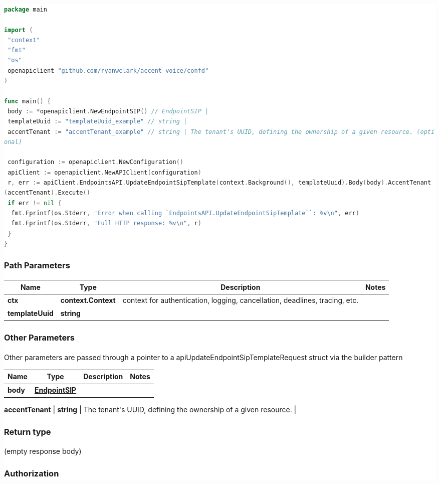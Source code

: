 ```go
package main

import (
 "context"
 "fmt"
 "os"
 openapiclient "github.com/ryanwclark/accent-voice/confd"
)

func main() {
 body := *openapiclient.NewEndpointSIP() // EndpointSIP | 
 templateUuid := "templateUuid_example" // string | 
 accentTenant := "accentTenant_example" // string | The tenant's UUID, defining the ownership of a given resource. (optional)

 configuration := openapiclient.NewConfiguration()
 apiClient := openapiclient.NewAPIClient(configuration)
 r, err := apiClient.EndpointsAPI.UpdateEndpointSipTemplate(context.Background(), templateUuid).Body(body).AccentTenant(accentTenant).Execute()
 if err != nil {
  fmt.Fprintf(os.Stderr, "Error when calling `EndpointsAPI.UpdateEndpointSipTemplate``: %v\n", err)
  fmt.Fprintf(os.Stderr, "Full HTTP response: %v\n", r)
 }
}
```

### Path Parameters

Name | Type | Description  | Notes
------------- | ------------- | ------------- | -------------
**ctx** | **context.Context** | context for authentication, logging, cancellation, deadlines, tracing, etc.
**templateUuid** | **string** |  |

### Other Parameters

Other parameters are passed through a pointer to a apiUpdateEndpointSipTemplateRequest struct via the builder pattern

Name | Type | Description  | Notes
------------- | ------------- | ------------- | -------------
 **body** | [**EndpointSIP**](EndpointSIP.md) |  |

 **accentTenant** | **string** | The tenant&#39;s UUID, defining the ownership of a given resource. |

### Return type

 (empty response body)

### Authorization

